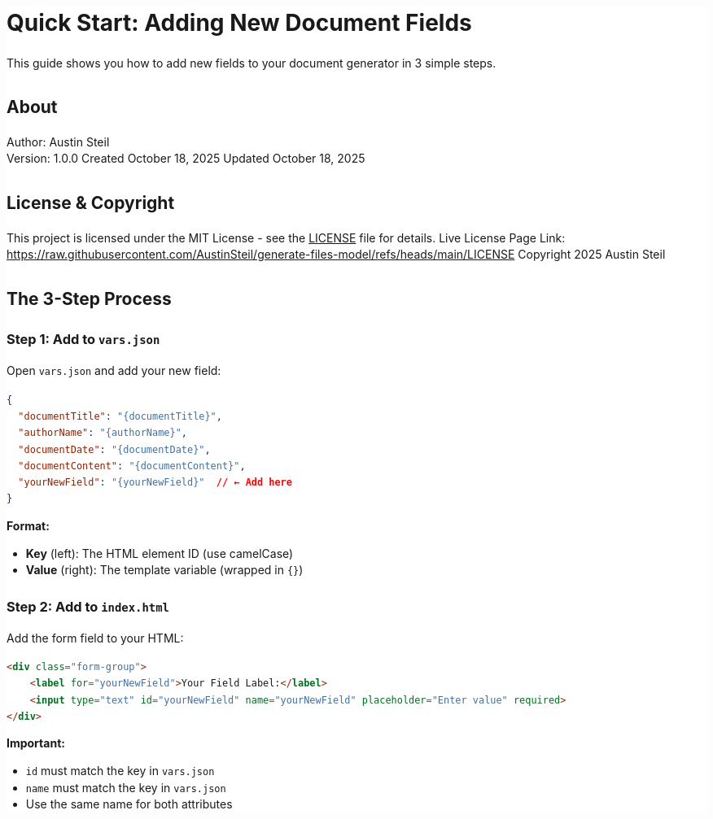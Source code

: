 # Quick Start: Adding New Document Fields

This guide shows you how to add new fields to your document generator in 3 simple steps.

## About

Author: Austin Steil  
Version: 1.0.0
Created October 18, 2025
Updated October 18, 2025

## License & Copyright

This project is licensed under the MIT License - see the [LICENSE](LICENSE) file for details.
Live License Page Link: <https://raw.githubusercontent.com/AustinSteil/generate-files-model/refs/heads/main/LICENSE>
Copyright 2025 Austin Steil

## The 3-Step Process

### Step 1: Add to `vars.json`

Open `vars.json` and add your new field:

```json
{
  "documentTitle": "{documentTitle}",
  "authorName": "{authorName}",
  "documentDate": "{documentDate}",
  "documentContent": "{documentContent}",
  "yourNewField": "{yourNewField}"  // ← Add here
}
```

**Format:**

- **Key** (left): The HTML element ID (use camelCase)
- **Value** (right): The template variable (wrapped in `{}`)

### Step 2: Add to `index.html`

Add the form field to your HTML:

```html
<div class="form-group">
    <label for="yourNewField">Your Field Label:</label>
    <input type="text" id="yourNewField" name="yourNewField" placeholder="Enter value" required>
</div>
```

**Important:**

- `id` must match the key in `vars.json`
- `name` must match the key in `vars.json`
- Use the same name for both attributes
